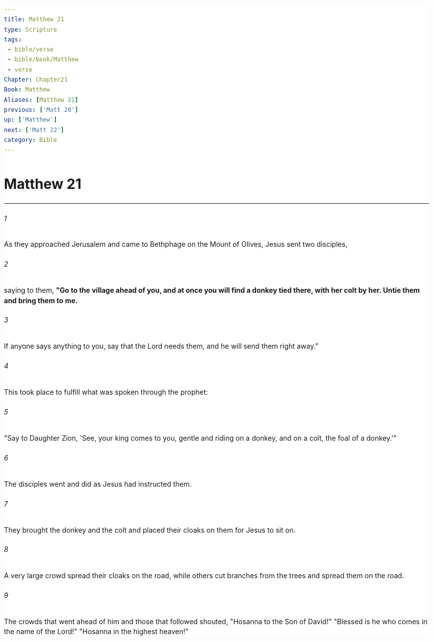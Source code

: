 ```yaml
---
title: Matthew 21
type: Scripture
tags:
 - bible/verse
 - bible/book/Matthew
 - verse
Chapter: Chapter21
Book: Matthew
Aliases: [Matthew 21]
previous: ['Matt 20']
up: ['Matthew']
next: ['Matt 22']
category: Bible
---
```

# Matthew 21

***


###### 1 
As they approached Jerusalem and came to Bethphage on the Mount of Olives, Jesus sent two disciples, 

###### 2 
saying to them, **"Go to the village ahead of you, and at once you will find a donkey tied there, with her colt by her. Untie them and bring them to me.** 

###### 3 
If anyone says anything to you, say that the Lord needs them, and he will send them right away." 

###### 4 
This took place to fulfill what was spoken through the prophet: 

###### 5 
"Say to Daughter Zion, 'See, your king comes to you, gentle and riding on a donkey, and on a colt, the foal of a donkey.'" 

###### 6 
The disciples went and did as Jesus had instructed them. 

###### 7 
They brought the donkey and the colt and placed their cloaks on them for Jesus to sit on. 

###### 8 
A very large crowd spread their cloaks on the road, while others cut branches from the trees and spread them on the road. 

###### 9 
The crowds that went ahead of him and those that followed shouted, "Hosanna to the Son of David!" "Blessed is he who comes in the name of the Lord!" "Hosanna in the highest heaven!" 
